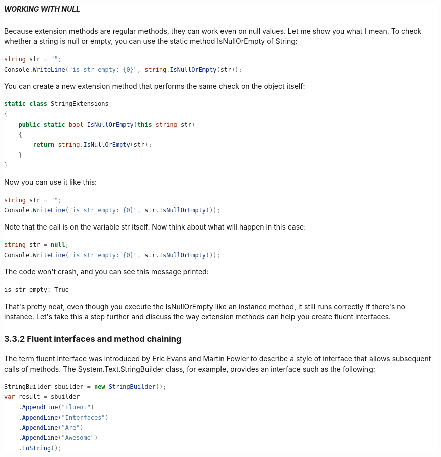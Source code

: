 ##### WORKING WITH NULL

Because extension methods are regular methods, they can work even on null values. Let me show you what I mean. To check whether a string is null or empty, you can use the static method IsNullOrEmpty of String:

```C#
string str = "";
Console.WriteLine("is str empty: {0}", string.IsNullOrEmpty(str));
```

You can create a new extension method that performs the same check on the object itself:

```C#
static class StringExtensions
{
    public static bool IsNullOrEmpty(this string str)
    {
        return string.IsNullOrEmpty(str);
    }
}
```

Now you can use it like this:

```C#
string str = "";
Console.WriteLine("is str empty: {0}", str.IsNullOrEmpty());
```

Note that the call is on the variable str itself. Now think about what will happen in this case:

```C#
string str = null;
Console.WriteLine("is str empty: {0}", str.IsNullOrEmpty());
```

The code won't crash, and you can see this message printed:

```
is str empty: True
```

That's pretty neat, even though you execute the IsNullOrEmpty like an instance method, it still runs correctly if there's no instance. Let's take this a step further and discuss the way extension methods can help you create fluent interfaces.

### 3.3.2 Fluent interfaces and method chaining

The term fluent interface was introduced by Eric Evans and Martin Fowler to describe a style of interface that allows subsequent calls of methods. The System.Text.StringBuilder class, for example, provides an interface such as the following:

```C#
StringBuilder sbuilder = new StringBuilder();
var result = sbuilder
    .AppendLine("Fluent")
    .AppendLine("Interfaces")
    .AppendLine("Are")
    .AppendLine("Awesome")
    .ToString();
```
